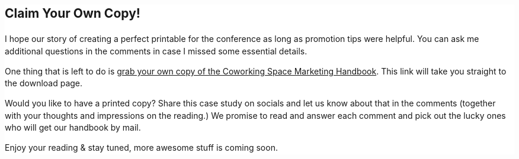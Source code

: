 ## Claim Your Own Copy!

I hope our story of creating a perfect printable for the conference as long as promotion tips were helpful. You can ask me additional questions in the comments in case I missed some essential details.

One thing that is left to do is [grab your own copy of the Coworking Space Marketing Handbook](http://eepurl.com/gLn__r). This link will take you straight to the download page.

Would you like to have a printed copy? Share this case study on socials and let us know about that in the comments (together with your thoughts and impressions on the reading.) We promise to read and answer each comment and pick out the lucky ones who will get our handbook by mail.

Enjoy your reading & stay tuned, more awesome stuff is coming soon.

